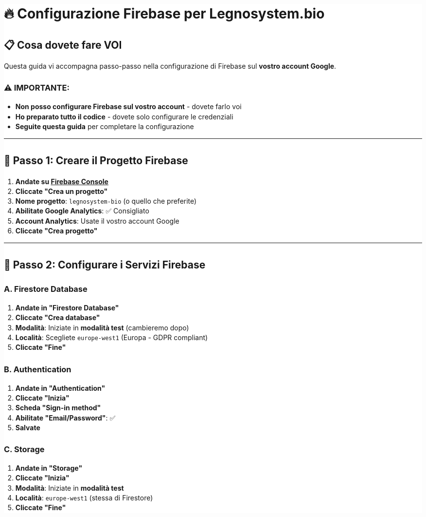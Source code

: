 # 🔥 Configurazione Firebase per Legnosystem.bio

## 📋 **Cosa dovete fare VOI**

Questa guida vi accompagna passo-passo nella configurazione di Firebase sul **vostro account Google**.

### **⚠️ IMPORTANTE**: 
- **Non posso configurare Firebase sul vostro account** - dovete farlo voi
- **Ho preparato tutto il codice** - dovete solo configurare le credenziali
- **Seguite questa guida** per completare la configurazione

---

## 🚀 **Passo 1: Creare il Progetto Firebase**

1. **Andate su [Firebase Console](https://console.firebase.google.com)**
2. **Cliccate "Crea un progetto"**
3. **Nome progetto**: `legnosystem-bio` (o quello che preferite)
4. **Abilitate Google Analytics**: ✅ Consigliato
5. **Account Analytics**: Usate il vostro account Google
6. **Cliccate "Crea progetto"**

---

## 🔧 **Passo 2: Configurare i Servizi Firebase**

### **A. Firestore Database**

1. **Andate in "Firestore Database"**
2. **Cliccate "Crea database"**
3. **Modalità**: Iniziate in **modalità test** (cambieremo dopo)
4. **Località**: Scegliete `europe-west1` (Europa - GDPR compliant)
5. **Cliccate "Fine"**

### **B. Authentication**

1. **Andate in "Authentication"**
2. **Cliccate "Inizia"**
3. **Scheda "Sign-in method"**
4. **Abilitate "Email/Password"**: ✅
5. **Salvate**

### **C. Storage**

1. **Andate in "Storage"**
2. **Cliccate "Inizia"**
3. **Modalità**: Iniziate in **modalità test**
4. **Località**: `europe-west1` (stessa di Firestore)
5. **Cliccate "Fine"**
